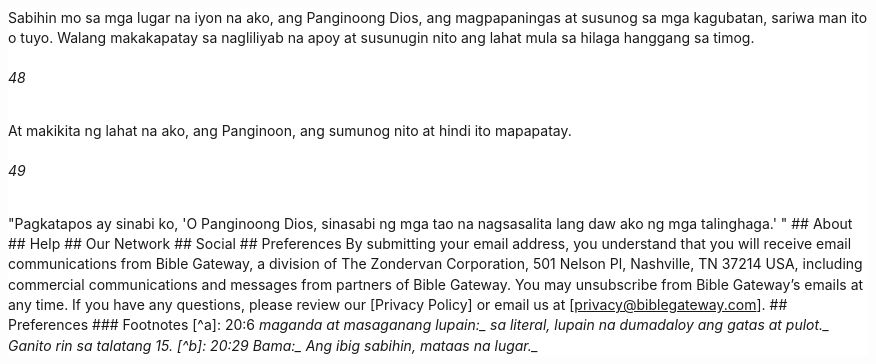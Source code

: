 





Sabihin mo sa mga lugar na iyon na ako, ang Panginoong Dios, ang magpapaningas at susunog sa mga kagubatan, sariwa man ito o tuyo. Walang makakapatay sa nagliliyab na apoy at susunugin nito ang lahat mula sa hilaga hanggang sa timog. 





















###### 48 










At makikita ng lahat na ako, ang Panginoon, ang sumunog nito at hindi ito mapapatay. 





















###### 49 










"Pagkatapos ay sinabi ko, 'O Panginoong Dios, sinasabi ng mga tao na nagsasalita lang daw ako ng mga talinghaga.' " ## About ## Help ## Our Network ## Social ## Preferences By submitting your email address, you understand that you will receive email communications from Bible Gateway, a division of The Zondervan Corporation, 501 Nelson Pl, Nashville, TN 37214 USA, including commercial communications and messages from partners of Bible Gateway. You may unsubscribe from Bible Gateway&rsquo;s emails at any time. If you have any questions, please review our [Privacy Policy] or email us at [privacy@biblegateway.com]. ## Preferences ### Footnotes [^a]: 20:6 _maganda at masaganang lupain_<i class="alternate">:_ sa literal, <i class="alternate">lupain na dumadaloy ang gatas at pulot._ Ganito rin sa talatang 15. [^b]: 20:29 _Bama_<i class="alternate">:_ Ang ibig sabihin, <i class="alternate">mataas na lugar._
